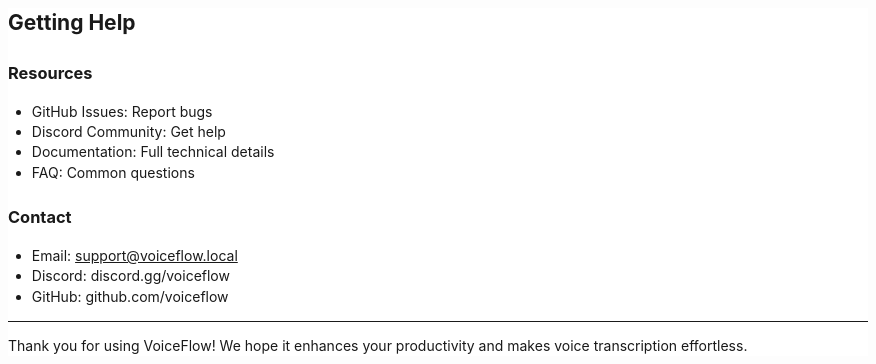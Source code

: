## Getting Help

### Resources
- GitHub Issues: Report bugs
- Discord Community: Get help
- Documentation: Full technical details
- FAQ: Common questions

### Contact
- Email: support@voiceflow.local
- Discord: discord.gg/voiceflow
- GitHub: github.com/voiceflow

---

Thank you for using VoiceFlow! We hope it enhances your productivity and makes voice transcription effortless.